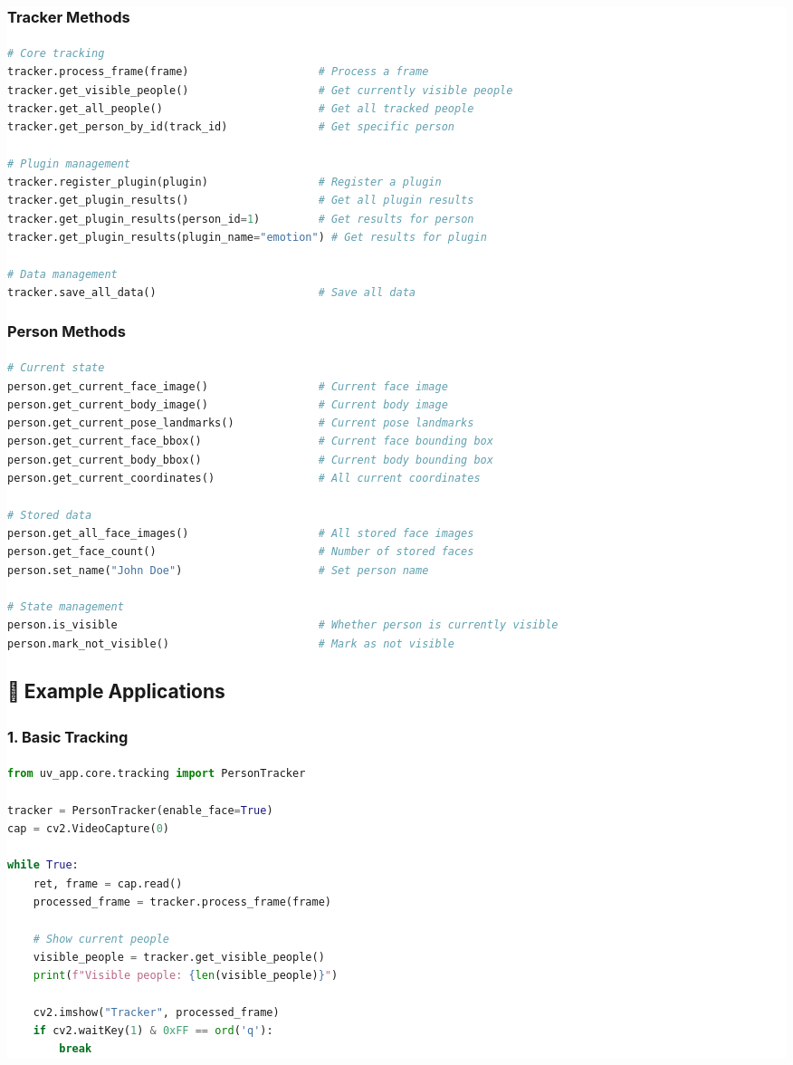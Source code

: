 ### Tracker Methods

```python
# Core tracking
tracker.process_frame(frame)                    # Process a frame
tracker.get_visible_people()                    # Get currently visible people
tracker.get_all_people()                        # Get all tracked people
tracker.get_person_by_id(track_id)              # Get specific person

# Plugin management
tracker.register_plugin(plugin)                 # Register a plugin
tracker.get_plugin_results()                    # Get all plugin results
tracker.get_plugin_results(person_id=1)         # Get results for person
tracker.get_plugin_results(plugin_name="emotion") # Get results for plugin

# Data management
tracker.save_all_data()                         # Save all data
```

### Person Methods

```python
# Current state
person.get_current_face_image()                 # Current face image
person.get_current_body_image()                 # Current body image
person.get_current_pose_landmarks()             # Current pose landmarks
person.get_current_face_bbox()                  # Current face bounding box
person.get_current_body_bbox()                  # Current body bounding box
person.get_current_coordinates()                # All current coordinates

# Stored data
person.get_all_face_images()                    # All stored face images
person.get_face_count()                         # Number of stored faces
person.set_name("John Doe")                     # Set person name

# State management
person.is_visible                               # Whether person is currently visible
person.mark_not_visible()                       # Mark as not visible
```

## 🎨 **Example Applications**

### 1. Basic Tracking

```python
from uv_app.core.tracking import PersonTracker

tracker = PersonTracker(enable_face=True)
cap = cv2.VideoCapture(0)

while True:
    ret, frame = cap.read()
    processed_frame = tracker.process_frame(frame)
    
    # Show current people
    visible_people = tracker.get_visible_people()
    print(f"Visible people: {len(visible_people)}")
    
    cv2.imshow("Tracker", processed_frame)
    if cv2.waitKey(1) & 0xFF == ord('q'):
        break
```

